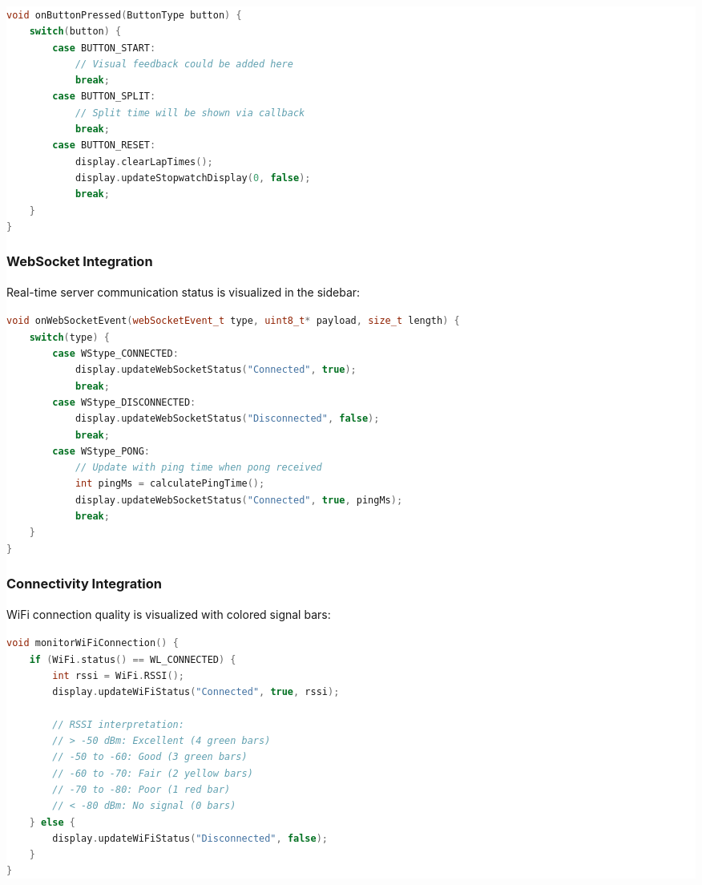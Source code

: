 ```cpp
void onButtonPressed(ButtonType button) {
    switch(button) {
        case BUTTON_START:
            // Visual feedback could be added here
            break;
        case BUTTON_SPLIT:
            // Split time will be shown via callback
            break;
        case BUTTON_RESET:
            display.clearLapTimes();
            display.updateStopwatchDisplay(0, false);
            break;
    }
}
```

### WebSocket Integration

Real-time server communication status is visualized in the sidebar:

```cpp
void onWebSocketEvent(webSocketEvent_t type, uint8_t* payload, size_t length) {
    switch(type) {
        case WStype_CONNECTED:
            display.updateWebSocketStatus("Connected", true);
            break;
        case WStype_DISCONNECTED:
            display.updateWebSocketStatus("Disconnected", false);
            break;
        case WStype_PONG:
            // Update with ping time when pong received
            int pingMs = calculatePingTime();
            display.updateWebSocketStatus("Connected", true, pingMs);
            break;
    }
}
```

### Connectivity Integration

WiFi connection quality is visualized with colored signal bars:

```cpp
void monitorWiFiConnection() {
    if (WiFi.status() == WL_CONNECTED) {
        int rssi = WiFi.RSSI();
        display.updateWiFiStatus("Connected", true, rssi);
        
        // RSSI interpretation:
        // > -50 dBm: Excellent (4 green bars)
        // -50 to -60: Good (3 green bars)  
        // -60 to -70: Fair (2 yellow bars)
        // -70 to -80: Poor (1 red bar)
        // < -80 dBm: No signal (0 bars)
    } else {
        display.updateWiFiStatus("Disconnected", false);
    }
}
```
